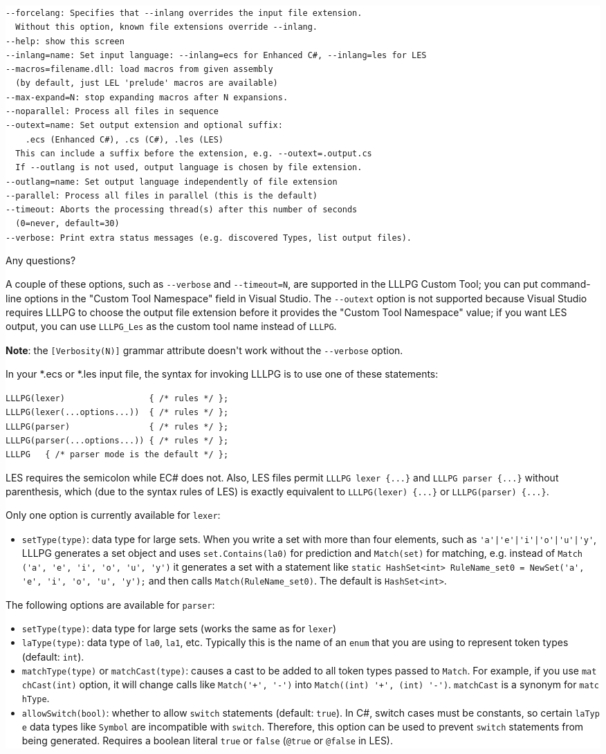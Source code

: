     --forcelang: Specifies that --inlang overrides the input file extension.
      Without this option, known file extensions override --inlang.
    --help: show this screen
    --inlang=name: Set input language: --inlang=ecs for Enhanced C#, --inlang=les for LES
    --macros=filename.dll: load macros from given assembly
      (by default, just LEL 'prelude' macros are available)
    --max-expand=N: stop expanding macros after N expansions.
    --noparallel: Process all files in sequence
    --outext=name: Set output extension and optional suffix:
        .ecs (Enhanced C#), .cs (C#), .les (LES)
      This can include a suffix before the extension, e.g. --outext=.output.cs
      If --outlang is not used, output language is chosen by file extension.
    --outlang=name: Set output language independently of file extension
    --parallel: Process all files in parallel (this is the default)
    --timeout: Aborts the processing thread(s) after this number of seconds
      (0=never, default=30)
    --verbose: Print extra status messages (e.g. discovered Types, list output files).

Any questions?

A couple of these options, such as `--verbose` and `--timeout=N`, are supported in the LLLPG Custom Tool; you can put command-line options in the "Custom Tool Namespace" field in Visual Studio. The `--outext` option is not supported because Visual Studio requires LLLPG to choose the output file extension before it provides the "Custom Tool Namespace" value; if you want LES output, you can use `LLLPG_Les` as the custom tool name instead of `LLLPG`.

**Note**: the `[Verbosity(N)]` grammar attribute doesn't work without the `--verbose` option.

In your *.ecs or *.les input file, the syntax for invoking LLLPG is to use one of these statements:

    LLLPG(lexer)                 { /* rules */ };
    LLLPG(lexer(...options...))  { /* rules */ };
    LLLPG(parser)                { /* rules */ };
    LLLPG(parser(...options...)) { /* rules */ };
    LLLPG   { /* parser mode is the default */ };

LES requires the semicolon while EC# does not. Also, LES files permit `LLLPG lexer {...}` and `LLLPG parser {...}` without parenthesis, which (due to the syntax rules of LES) is exactly equivalent to `LLLPG(lexer) {...}` or `LLLPG(parser) {...}`.

Only one option is currently available for `lexer`:

- `setType(type)`: data type for large sets. When you write a set with more than four elements, such as `'a'|'e'|'i'|'o'|'u'|'y'`, LLLPG generates a set object and uses `set.Contains(la0)` for prediction and `Match(set)` for matching, e.g. instead of `Match('a', 'e', 'i', 'o', 'u', 'y')` it generates a set with a statement like `static HashSet<int> RuleName_set0 = NewSet('a', 'e', 'i', 'o', 'u', 'y');` and then calls `Match(RuleName_set0)`. The default is `HashSet<int>`.

The following options are available for `parser`:

- `setType(type)`: data type for large sets (works the same as for `lexer`)
- `laType(type)`: data type of `la0`, `la1`, etc. Typically this is the name of an `enum` that you are using to represent token types (default: `int`).
- `matchType(type)` or `matchCast(type)`: causes a cast to be added to all token types passed to `Match`. For example, if you use `matchCast(int)` option, it will change calls like `Match('+', '-')` into `Match((int) '+', (int) '-')`. `matchCast` is a synonym for `matchType`.
- `allowSwitch(bool)`: whether to allow `switch` statements (default: `true`). In C#, switch cases must be constants, so certain `laType` data types like `Symbol` are incompatible with `switch`. Therefore, this option can be used to prevent `switch` statements from being generated. Requires a boolean literal `true` or `false` (`@true` or `@false` in LES).
